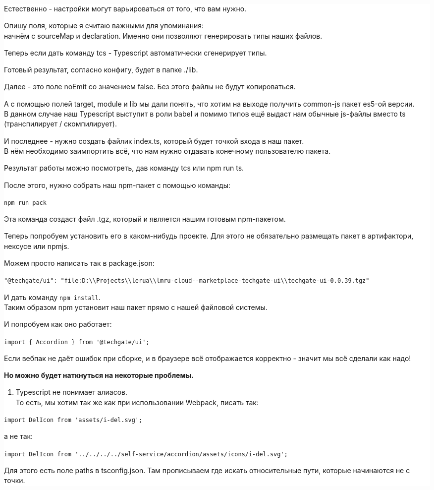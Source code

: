 Естественно - настройки могут варьироваться от того, что вам нужно.

Опишу поля, которые я считаю важными для упоминания:\
начнём с sourceMap и declaration. Именно они позволяют генерировать типы наших файлов.

Теперь если дать команду tcs - Typescript автоматически сгенерирует типы.

Готовый результат, согласно конфигу, будет в папке ./lib.

Далее - это поле noEmit со значением false. Без этого файлы не будут копироваться.

А с помощью полей target, module и lib мы дали понять, что хотим на выходе получить common-js пакет es5-ой версии.\
В данном случае наш Typescript выступит в роли babel и помимо типов ещё выдаст нам обычные js-файлы вместо ts (транспилирует / скомпилирует).

И последнее - нужно создать файлик index.ts, который будет точкой входа в наш пакет.\
В нём необходимо заимпортить всё, что нам нужно отдавать конечному пользователю пакета.

Результат работы можно посмотреть, дав команду tcs или npm run ts.

После этого, нужно собрать наш npm-пакет с помощью команды:
```
npm run pack
```

Эта команда создаст файл .tgz, который и является нашим готовым npm-пакетом.

Теперь попробуем установить его в каком-нибудь проекте. Для этого не обязательно размещать пакет в артифактори, нексусе или npmjs.

Можем просто написать так в package.json:
```
"@techgate/ui": "file:D:\\Projects\\lerua\\lmru-cloud--marketplace-techgate-ui\\techgate-ui-0.0.39.tgz"
```

И дать команду `npm install`.\
Таким образом npm установит наш пакет прямо с нашей файловой системы.

И попробуем как оно работает:
```
import { Accordion } from '@techgate/ui';
```

Если вебпак не даёт ошибок при сборке, и в браузере всё отображается корректно - значит мы всё сделали как надо!

**Но можно будет наткнуться на некоторые проблемы.**

1) Typescript не понимает алиасов.\
То есть, мы хотим так же как при использовании Webpack, писать так:
```
import DelIcon from 'assets/i-del.svg';
```
а не так:
```
import DelIcon from '../../../../self-service/accordion/assets/icons/i-del.svg';
```

Для этого есть поле paths в tsconfig.json. Там прописываем где искать относительные пути, которые начинаются не с точки.
